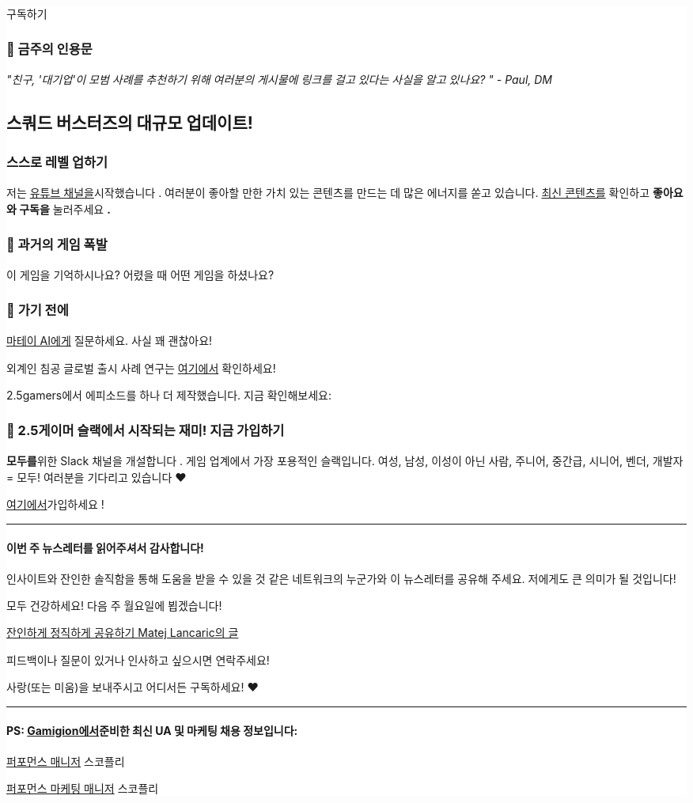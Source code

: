 구독하기

### **🤺 금주의 인용문**

_"친구, '대기업'이 모범 사례를 추천하기 위해 여러분의 게시물에 링크를 걸고 있다는 사실을 알고 있나요? " - Paul, DM_

## 스쿼드 버스터즈의 대규모 업데이트!

### **스스로 레벨 업하기**

저는 [유튜브 채널을](https://www.youtube.com/channel/UCpu7cyygnCCCkUEMG2-JiHQ)시작했습니다 . 여러분이 좋아할 만한 가치 있는 콘텐츠를 만드는 데 많은 에너지를 쏟고 있습니다. [최신 콘텐츠를](https://www.youtube.com/channel/UCpu7cyygnCCCkUEMG2-JiHQ) 확인하고 **좋아요와 구독을** 눌러주세요 **.**

### 👾 과거의 게임 폭발

이 게임을 기억하시나요? 어렸을 때 어떤 게임을 하셨나요?

### 🥦 **가기 전에**

[마테이 AI에게](https://lancaric.me/matej-ai/) 질문하세요. 사실 꽤 괜찮아요!

외계인 침공 글로벌 출시 사례 연구는 [여기에서](https://lancaric.me/alien-invasion-global-launch-small-ua-team/) 확인하세요!

2.5gamers에서 에피소드를 하나 더 제작했습니다. 지금 확인해보세요:

### 🍿 2.5게이머 슬랙에서 시작되는 재미! 지금 가입하기

**모두를**위한 Slack 채널을 개설합니다 . 게임 업계에서 가장 포용적인 슬랙입니다. 여성, 남성, 이성이 아닌 사람, 주니어, 중간급, 시니어, 벤더, 개발자 = 모두! 여러분을 기다리고 있습니다 ♥️

[여기에서](https://join.slack.com/t/two-and-half-gamers/shared_invite/zt-2o1689ww5-6xo82AVLQQI~IwHKvtps8Q)가입하세요 !

* * *

#### 이번 주 뉴스레터를 읽어주셔서 감사합니다!

인사이트와 잔인한 솔직함을 통해 도움을 받을 수 있을 것 같은 네트워크의 누군가와 이 뉴스레터를 공유해 주세요. 저에게도 큰 의미가 될 것입니다!

모두 건강하세요! 다음 주 월요일에 뵙겠습니다!

[잔인하게 정직하게 공유하기 Matej Lancaric의 글](https://lancaric.substack.com/?utm_source=substack&utm_medium=email&utm_content=share&action=share)

피드백이나 질문이 있거나 인사하고 싶으시면 연락주세요!

사랑(또는 미움)을 보내주시고 어디서든 구독하세요! ♥️

* * *

#### PS: [Gamigion에서](https://www.gamigion.com/)준비한 최신 UA 및 마케팅 채용 정보입니다:  

[퍼포먼스 매니저](https://www.linkedin.com/jobs/view/3977835731) 스코플리

[퍼포먼스 마케팅 매니저](https://www.linkedin.com/jobs/view/3907344945) 스코플리

